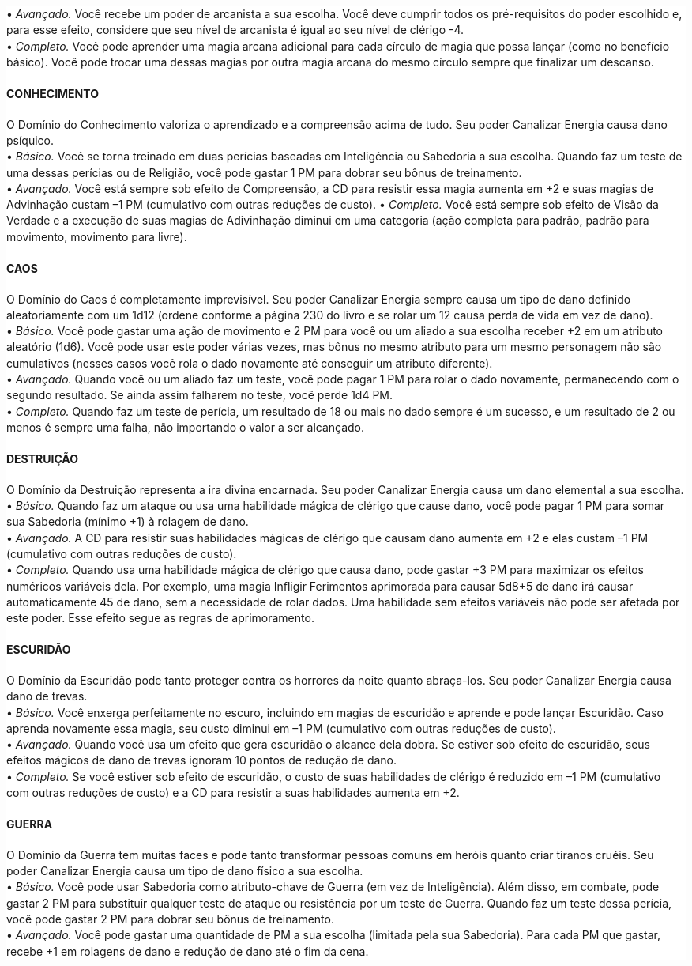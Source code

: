 • *Avançado.* Você recebe um poder de arcanista a sua escolha. Você deve cumprir todos os pré-requisitos do poder escolhido e, para esse efeito, considere que seu nível de arcanista é igual ao seu nível de clérigo -4.<br>
• *Completo.* Você pode aprender uma magia arcana adicional para cada círculo de magia que possa lançar (como no benefício básico). Você pode trocar uma dessas magias por outra magia arcana do mesmo círculo sempre que finalizar um descanso.
#### CONHECIMENTO
O Domínio do Conhecimento valoriza o aprendizado e a compreensão acima de tudo. Seu poder Canalizar Energia causa dano psíquico.<br>
• *Básico.* Você se torna treinado em duas perícias baseadas em Inteligência ou Sabedoria a sua escolha. Quando faz um teste de uma dessas perícias ou de Religião, você pode gastar 1 PM para dobrar seu bônus de treinamento.<br>
• *Avançado.* Você está sempre sob efeito de Compreensão, a CD para resistir essa magia aumenta em +2 e suas magias de Advinhação custam –1 PM (cumulativo com outras reduções de custo).
• *Completo.* Você está sempre sob efeito de Visão da Verdade e a execução de suas magias de Adivinhação diminui em uma categoria (ação completa para padrão, padrão para movimento, movimento para livre).
#### CAOS
O Domínio do Caos é completamente imprevisível. Seu poder Canalizar Energia sempre causa um tipo de dano definido aleatoriamente com um 1d12 (ordene conforme a página 230 do livro e se rolar um 12 causa perda de vida em vez de dano).<br>
• *Básico.* Você pode gastar uma ação de movimento e 2 PM para você ou um aliado a sua escolha receber +2 em um atributo aleatório (1d6). Você pode usar este poder várias vezes, mas bônus no mesmo atributo para um mesmo personagem não são cumulativos (nesses casos você rola o dado novamente até conseguir um atributo diferente).<br>
• *Avançado.* Quando você ou um aliado faz um teste, você pode pagar 1 PM para rolar o dado novamente, permanecendo com o segundo resultado. Se ainda assim falharem no teste, você perde 1d4 PM.<br>
• *Completo.* Quando faz um teste de perícia, um resultado de 18 ou mais no dado sempre é um sucesso, e um resultado de 2 ou menos é sempre uma falha, não importando o valor a ser alcançado.<br>
#### DESTRUIÇÃO
O Domínio da Destruição representa a ira divina encarnada. Seu poder Canalizar Energia causa um dano elemental a sua escolha.<br>
• *Básico.* Quando faz um ataque ou usa uma habilidade mágica de clérigo que cause dano, você pode pagar 1 PM para somar sua Sabedoria (mínimo +1) à rolagem de dano.<br>
• *Avançado.* A CD para resistir suas habilidades mágicas de clérigo que causam dano aumenta em +2 e elas custam –1 PM (cumulativo com outras reduções de custo).<br>
• *Completo.* Quando usa uma habilidade mágica de clérigo que causa dano, pode gastar +3 PM para maximizar os efeitos numéricos variáveis dela. Por exemplo, uma magia Infligir Ferimentos aprimorada para causar 5d8+5 de dano irá causar automaticamente 45 de dano, sem a necessidade de rolar dados. Uma habilidade sem efeitos variáveis não pode ser afetada por este poder. Esse efeito segue as regras de aprimoramento.
#### ESCURIDÃO
O Domínio da Escuridão pode tanto proteger contra os horrores da noite quanto abraça-los. Seu poder Canalizar Energia causa dano de trevas.<br>
• *Básico.* Você enxerga perfeitamente no escuro, incluindo em magias de escuridão e aprende e pode lançar Escuridão. Caso aprenda novamente essa magia, seu custo diminui em –1 PM (cumulativo com outras reduções de custo).<br>
• *Avançado.* Quando você usa um efeito que gera escuridão o alcance dela dobra. Se estiver sob efeito de escuridão, seus efeitos mágicos de dano de trevas ignoram 10 pontos de redução de dano.<br>
• *Completo.* Se você estiver sob efeito de escuridão, o custo de suas habilidades de clérigo é reduzido em –1 PM (cumulativo com outras reduções de custo) e a CD para resistir a suas habilidades aumenta em +2.<br>
#### GUERRA
O Domínio da Guerra tem muitas faces e pode tanto transformar pessoas comuns em heróis quanto criar tiranos cruéis. Seu poder Canalizar Energia causa um tipo de dano físico a sua escolha.<br>
• *Básico.* Você pode usar Sabedoria como atributo-chave de Guerra (em vez de Inteligência). Além disso, em combate, pode gastar 2 PM para substituir qualquer teste de ataque ou resistência por um teste de Guerra. Quando faz um teste dessa perícia, você pode gastar 2 PM para dobrar seu bônus de treinamento.<br>
• *Avançado.* Você pode gastar uma quantidade de PM a sua escolha (limitada pela sua Sabedoria). Para cada PM que gastar, recebe +1 em rolagens de dano e redução de dano até o fim da cena.<br>